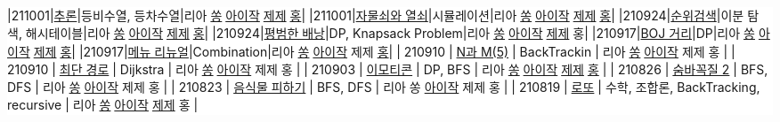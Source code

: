 |211001|[추론](https://www.acmicpc.net/problem/1731)|등비수열, 등차수열|리아 [쏭](https://github.com/1song2/Algorithm-Study/blob/d652fc465948d732b41b1bf56fdcbfc64a8fc6af/1song2/baekjoon/bronze2-1731.md) [아이작](https://github.com/okstring/Algorithm-Study/blob/ad54fb8bcde4341cf58fc3aa3537594ef920f29d/okstring/Backjoon/추론.md) [제제](https://github.com/JUNGYUN-Daegu/Algorithm-Study/blob/9fd7f919691dbec526df4f7029f55d461e55ea9a/JUNGYUN-Daegu/boj/Math/BOJ_1731.swift) [홍](https://github.com/HongzCloud/Algorithm-Study/blob/0b048239771cadc834bdf2e4462399a5ef02910e/HongzCloud/Baekjoon/Matrix/추론.md)|
|211001|[자물쇠와 열쇠](https://programmers.co.kr/learn/courses/30/lessons/60059)|시뮬레이션|리아 [쏭](https://github.com/1song2/Algorithm-Study/blob/3a7a29f4b387e8a43b28375d13738067ca2d6a4a/1song2/programmers/level3-60059.md) [아이작](https://github.com/okstring/Algorithm-Study/blob/5aea8bdfba084c1bcd4ed8c0e08415d5a3f5d993/okstring/Programmers/자물쇠와%20열쇠.md) [제제](https://github.com/JUNGYUN-Daegu/Algorithm-Study/blob/fdf0646c064d06a8e305e6ce091b83f410a5da2d/JUNGYUN-Daegu/programmers/자물쇠와열쇠.swift) [홍](https://github.com/HongzCloud/Algorithm-Study/blob/0b048239771cadc834bdf2e4462399a5ef02910e/HongzCloud/Programmers/자물쇠와열쇠.md)|
|210924|[순위검색](https://programmers.co.kr/learn/courses/30/lessons/72412)|이분 탐색, 해시테이블|리아 [쏭](https://github.com/iOS-study-delicato/Algorithm-Study/blob/ef4fa53aade8fdba65632a7f8d9d33711748a152/1song2/programmers/level2-72412.md) [아이작](https://github.com/iOS-study-delicato/Algorithm-Study/blob/20a8a24eadc8732bcbc89a3d0183d22e3cef26c3/okstring/Programmers/순위%20검색.md) [제제](https://github.com/JUNGYUN-Daegu/Algorithm-Study/blob/75c6618418fba7a1997ee0888bebd90dc690f31c/JUNGYUN-Daegu/programmers/순위검색.swift) [홍](https://github.com/iOS-study-delicato/Algorithm-Study/blob/eb85a85cace12ae030873211bc6128db8693e078/HongzCloud/Programmers/순위검색.md)|
|210924|[평범한 배낭](https://www.acmicpc.net/problem/12865)|DP, Knapsack Problem|리아 [쏭](https://github.com/iOS-study-delicato/Algorithm-Study/blob/ef4fa53aade8fdba65632a7f8d9d33711748a152/1song2/baekjoon/gold5-12865.md) [아이작](https://github.com/iOS-study-delicato/Algorithm-Study/blob/20a8a24eadc8732bcbc89a3d0183d22e3cef26c3/okstring/Backjoon/평범한%20배낭.md) [제제](https://github.com/JUNGYUN-Daegu/Algorithm-Study/blob/5eea1bc65e9a51e442f7a90d6a1009c8c67e6f7d/JUNGYUN-Daegu/boj/DP/BOJ_12865.swift) 홍|
|210917|[BOJ 거리](https://www.acmicpc.net/problem/12026)|DP|리아 [쏭](https://github.com/iOS-study-delicato/Algorithm-Study/blob/ce732b398e0497bb11aadc6e14e2ec88bd9432c9/1song2/baekjoon/silver1-12026.md) [아이작](https://github.com/okstring/Algorithm-Study/blob/0e01dc29f969d2565c49e9625c63c523ad5d9013/okstring/Backjoon/BOJ%20거리.md) [제제](https://github.com/JUNGYUN-Daegu/Algorithm-Study/blob/6a2ee4b2dafff370dd1533e8f9a9d2c292115143/JUNGYUN-Daegu/boj/DP/BOJ_12026.swift) [홍](https://github.com/iOS-study-delicato/Algorithm-Study/blob/aaaf8e930f43bced827ff7b92690ff5e11c88456/HongzCloud/Baekjoon/DP/BOJ거리.md)|
|210917|[메뉴 리뉴얼](https://programmers.co.kr/learn/courses/30/lessons/72411)|Combination|리아 [쏭](https://github.com/iOS-study-delicato/Algorithm-Study/blob/c91d5ed1c1cd73c34f0dd4db0d634edfb8b5d2f9/1song2/programmers/level2-72411.md) [아이작](https://github.com/okstring/Algorithm-Study/blob/d006fbb116f07d77d87d61e2c9fda8fc63e530e9/okstring/Programmers/메뉴%20리뉴얼.md) 제제 [홍](https://github.com/iOS-study-delicato/Algorithm-Study/blob/aaaf8e930f43bced827ff7b92690ff5e11c88456/HongzCloud/Programmers/메뉴리뉴얼.md)|
| 210910 | [N과 M(5)](https://www.acmicpc.net/problem/15654)            | BackTrackin                                   | 리아 [쏭](https://github.com/1song2/Algorithm-Study/blob/d856ad1f76b927530b516ac6b46f9df34aa323eb/1song2/baekjoon/silver3-15654.md) [아이작](https://github.com/iOS-study-delicato/Algorithm-Study/blob/a6d83e64e9bb6af1b5f06d48b2693d3a76e275b6/okstring/Backjoon/N과%20M%20(5).md) 제제 홍 |
| 210910 | [최단 경로](https://www.acmicpc.net/problem/1753)            | Dijkstra                                      | 리아 [쏭](https://github.com/1song2/Algorithm-Study/blob/e001bd284090d35b0f5d0aada4c73d0e1185c1dd/1song2/baekjoon/gold5-1753.md) [아이작](https://github.com/okstring/Algorithm-Study/blob/fb2370a4fbdf54f5db976bfdd51b2f216f825e19/okstring/Backjoon/최단경로.md) 제제 홍 |
| 210903 | [이모티콘](https://www.acmicpc.net/problem/14226)            | DP, BFS                                       | 리아 [쏭](https://github.com/iOS-study-delicato/Algorithm-Study/blob/2bfaaf58f680953b838a062bee53d34ae913f339/1song2/baekjoon/gold5-14226.md) [아이작](https://github.com/okstring/Algorithm-Study/blob/0c40049e3606763359921eeb9d233db99d4b3232/source/okstring/Backjoon/14226.md) [제제](https://github.com/iOS-study-delicato/Algorithm-Study/blob/75c38400c12f72cc0470d6530893e6631e187db5/JUNGYUN-Daegu/boj/BFS/BOJ_14226.swift) [홍](https://github.com/iOS-study-delicato/Algorithm-Study/blob/1cca8b408750e14c6607f173eacb8a103129235a/HongzCloud/Baekjoon/BFS/이모티콘.md) |
| 210826 | [숨바꼭질 2](https://www.acmicpc.net/problem/12851)          | BFS, DFS                                      | 리아 [쏭](https://github.com/1song2/algorithm/blob/main/baekjoon/gold5-12851.md) [아이작](https://gist.github.com/okstring/fb90e73e915928a6abe22a8e71585a62) 제제 홍 |
| 210823 | [음식물 피하기](https://www.acmicpc.net/problem/1743)        | BFS, DFS                                      | 리아 쏭 [아이작](https://gist.github.com/okstring/15e5fabf9ec1f16643890608dead1d03) 제제 홍 |
| 210819 | [로또](https://www.acmicpc.net/problem/6603)                 | 수학, 조합론, BackTracking, recursive         | 리아 [쏭](https://github.com/1song2/algorithm/blob/main/baekjoon/silver2-6603.md) [아이작](https://gist.github.com/okstring/8e3200d2f619c08878641dbe49ae3f23) [제제](https://github.com/JUNGYUN-Daegu/AlgorithmStudy/blob/main/boj/CombinationAndPermutation/BOJ_6603.swift) 홍 |